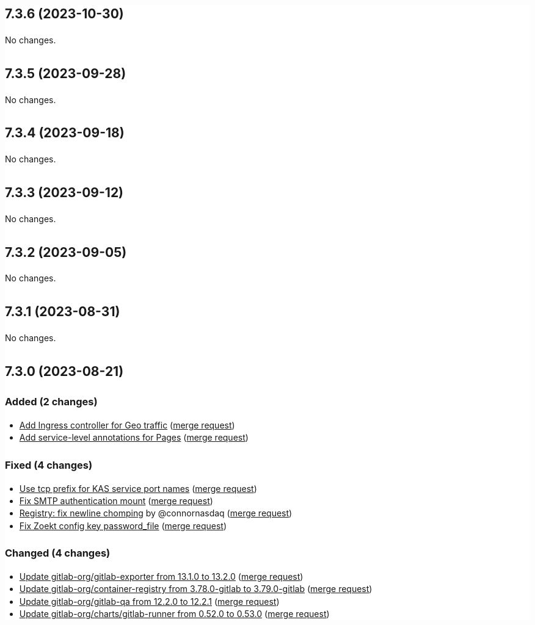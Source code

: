 ## 7.3.6 (2023-10-30)

No changes.

## 7.3.5 (2023-09-28)

No changes.

## 7.3.4 (2023-09-18)

No changes.

## 7.3.3 (2023-09-12)

No changes.

## 7.3.2 (2023-09-05)

No changes.

## 7.3.1 (2023-08-31)

No changes.

## 7.3.0 (2023-08-21)

### Added (2 changes)

- [Add Ingress controller for Geo traffic](gitlab-org/charts/gitlab@aa6b6a7ecef8363392a623423899ff16cd7ba36e) ([merge request](gitlab-org/charts/gitlab!3253))
- [Add service-level annotations for Pages](gitlab-org/charts/gitlab@f50ee77f113f7a0af9f47d95b35352c49955edd7) ([merge request](gitlab-org/charts/gitlab!3324))

### Fixed (4 changes)

- [Use tcp prefix for KAS service port names](gitlab-org/charts/gitlab@a03b00d64577c51f6ad77668d3ccff273ceff2ba) ([merge request](gitlab-org/charts/gitlab!3327))
- [Fix SMTP authentication mount](gitlab-org/charts/gitlab@ca343d8c83bf8483002775a04e9dd5cc4cf9fb39) ([merge request](gitlab-org/charts/gitlab!3311))
- [Registry: fix newline chomping](gitlab-org/charts/gitlab@2c84bfb6524c1b37f61b58c36959df5b4763b674) by @connornasdaq ([merge request](gitlab-org/charts/gitlab!3295))
- [Fix Zoekt config key password_file](gitlab-org/charts/gitlab@e4f6e0de6cf384ebab75ebb3c710cb7f627a7fa7) ([merge request](gitlab-org/charts/gitlab!3300))

### Changed (4 changes)

- [Update gitlab-org/gitlab-exporter from 13.1.0 to 13.2.0](gitlab-org/charts/gitlab@86042b91f07ecc736d9a6b4b2420fe2be3e5fbc0) ([merge request](gitlab-org/charts/gitlab!3331))
- [Update gitlab-org/container-registry from 3.78.0-gitlab to 3.79.0-gitlab](gitlab-org/charts/gitlab@1c63ea70ad695118c0a4dc1861f3400e3b8186e0) ([merge request](gitlab-org/charts/gitlab!3310))
- [Update gitlab-org/gitlab-qa from 12.2.0 to 12.2.1](gitlab-org/charts/gitlab@eff824a0b05538a9d648e21601ac444fc578a701) ([merge request](gitlab-org/charts/gitlab!3299))
- [Update gitlab-org/charts/gitlab-runner from 0.52.0 to 0.53.0](gitlab-org/charts/gitlab@44694d066d142a42600fd152cc7ce2ca532ab72b) ([merge request](gitlab-org/charts/gitlab!3192))
